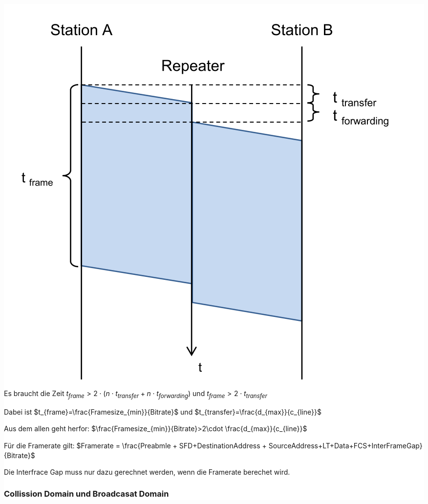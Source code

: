 ![image-20220328141403801](res/image-20220328141403801.png)

Es braucht die Zeit $t_{frame}>2\cdot(n\cdot t_{transfer}+ n\cdot t_{forwarding})$ und $t_{frame}>2\cdot t_{transfer}$

Dabei ist $t_{frame}=\frac{Framesize_{min}}{Bitrate}$ und $t_{transfer}=\frac{d_{max}}{c_{line}}$

Aus dem allen geht herfor: $\frac{Framesize_{min}}{Bitrate}>2\cdot \frac{d_{max}}{c_{line}}$

Für die Framerate gilt: $Framerate = \frac{Preabmle + SFD+DestinationAddress + SourceAddress+LT+Data+FCS+InterFrameGap}{Bitrate}$ 

Die Interfrace Gap muss nur dazu gerechnet werden, wenn die Framerate berechet wird.

### Collission Domain und Broadcasat Domain
